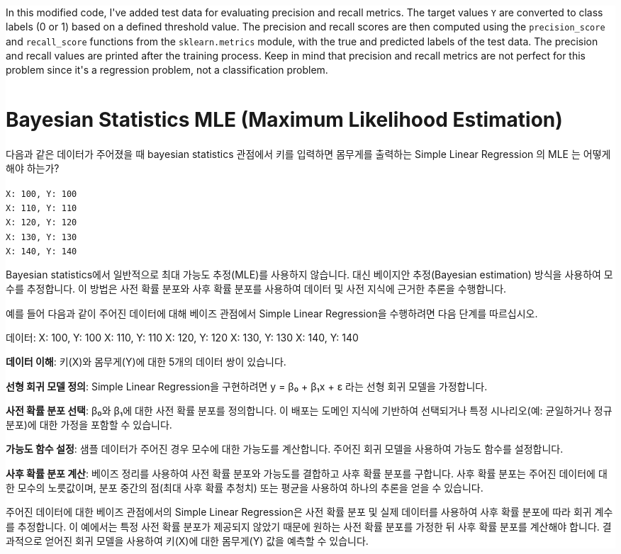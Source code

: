 In this modified code, I've added test data for evaluating precision and recall
metrics. The target values `Y` are converted to class labels (0 or 1) based on a
defined threshold value. The precision and recall scores are then computed using
the `precision_score` and `recall_score` functions from the `sklearn.metrics`
module, with the true and predicted labels of the test data. The precision and
recall values are printed after the training process. Keep in mind that
precision and recall metrics are not perfect for this problem since it's a
regression problem, not a classification problem.

# Bayesian Statistics MLE (Maximum Likelihood Estimation)

다음과 같은 데이터가 주어졌을 때 bayesian statistics 관점에서 키를 입력하면
몸무게를 출력하는 Simple Linear Regression 의 MLE 는 어떻게 해야 하는가?

```
X: 100, Y: 100
X: 110, Y: 110
X: 120, Y: 120
X: 130, Y: 130
X: 140, Y: 140
```

Bayesian statistics에서 일반적으로 최대 가능도 추정(MLE)를 사용하지 않습니다.
대신 베이지안 추정(Bayesian estimation) 방식을 사용하여 모수를 추정합니다. 이
방법은 사전 확률 분포와 사후 확률 분포를 사용하여 데이터 및 사전 지식에 근거한
추론을 수행합니다.

예를 들어 다음과 같이 주어진 데이터에 대해 베이즈 관점에서 Simple Linear
Regression을 수행하려면 다음 단계를 따르십시오.

데이터:
X: 100, Y: 100
X: 110, Y: 110
X: 120, Y: 120
X: 130, Y: 130
X: 140, Y: 140

**데이터 이해**: 키(X)와 몸무게(Y)에 대한 5개의 데이터 쌍이 있습니다.

**선형 회귀 모델 정의**: Simple Linear Regression을 구현하려면 y = β₀ + β₁x + ε
라는 선형 회귀 모델을 가정합니다.

**사전 확률 분포 선택**: β₀와 β₁에 대한 사전 확률 분포를 정의합니다. 이 배포는
도메인 지식에 기반하여 선택되거나 특정 시나리오(예: 균일하거나 정규 분포)에 대한
가정을 포함할 수 있습니다.

**가능도 함수 설정**: 샘플 데이터가 주어진 경우 모수에 대한 가능도를 계산합니다.
주어진 회귀 모델을 사용하여 가능도 함수를 설정합니다.

**사후 확률 분포 계산**: 베이즈 정리를 사용하여 사전 확률 분포와 가능도를 결합하고
사후 확률 분포를 구합니다. 사후 확률 분포는 주어진 데이터에 대한 모수의
노릇값이며, 분포 중간의 점(최대 사후 확률 추청치) 또는 평균을 사용하여 하나의
추론을 얻을 수 있습니다.

주어진 데이터에 대한 베이즈 관점에서의 Simple Linear Regression은 사전 확률 분포
및 실제 데이터를 사용하여 사후 확률 분포에 따라 회귀 계수를 추정합니다. 이
예에서는 특정 사전 확률 분포가 제공되지 않았기 때문에 원하는 사전 확률 분포를
가정한 뒤 사후 확률 분포를 계산해야 합니다. 결과적으로 얻어진 회귀 모델을
사용하여 키(X)에 대한 몸무게(Y) 값을 예측할 수 있습니다.
